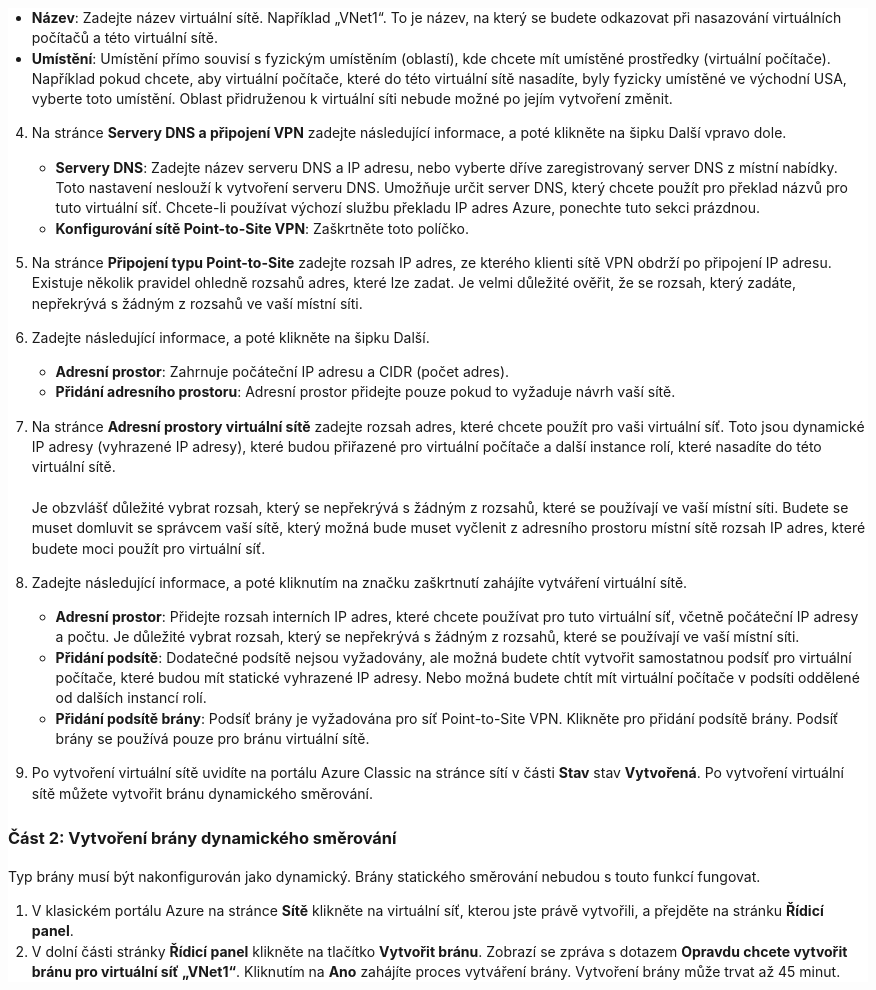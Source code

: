    * **Název**: Zadejte název virtuální sítě. Například „VNet1“. To je název, na který se budete odkazovat při nasazování virtuálních počítačů a této virtuální sítě.
   * **Umístění**: Umístění přímo souvisí s fyzickým umístěním (oblastí), kde chcete mít umístěné prostředky (virtuální počítače). Například pokud chcete, aby virtuální počítače, které do této virtuální sítě nasadíte, byly fyzicky umístěné ve východní USA, vyberte toto umístění. Oblast přidruženou k virtuální síti nebude možné po jejím vytvoření změnit.
4. Na stránce **Servery DNS a připojení VPN** zadejte následující informace, a poté klikněte na šipku Další vpravo dole.
   
   * **Servery DNS**: Zadejte název serveru DNS a IP adresu, nebo vyberte dříve zaregistrovaný server DNS z místní nabídky. Toto nastavení neslouží k vytvoření serveru DNS. Umožňuje určit server DNS, který chcete použít pro překlad názvů pro tuto virtuální síť. Chcete-li používat výchozí službu překladu IP adres Azure, ponechte tuto sekci prázdnou.
   * **Konfigurování sítě Point-to-Site VPN**: Zaškrtněte toto políčko.
5. Na stránce **Připojení typu Point-to-Site** zadejte rozsah IP adres, ze kterého klienti sítě VPN obdrží po připojení IP adresu. Existuje několik pravidel ohledně rozsahů adres, které lze zadat. Je velmi důležité ověřit, že se rozsah, který zadáte, nepřekrývá s žádným z rozsahů ve vaší místní síti.
6. Zadejte následující informace, a poté klikněte na šipku Další.
   
   * **Adresní prostor**: Zahrnuje počáteční IP adresu a CIDR (počet adres).
   * **Přidání adresního prostoru**: Adresní prostor přidejte pouze pokud to vyžaduje návrh vaší sítě.
7. Na stránce **Adresní prostory virtuální sítě** zadejte rozsah adres, které chcete použít pro vaši virtuální síť. Toto jsou dynamické IP adresy (vyhrazené IP adresy), které budou přiřazené pro virtuální počítače a další instance rolí, které nasadíte do této virtuální sítě.<br><br>Je obzvlášť důležité vybrat rozsah, který se nepřekrývá s žádným z rozsahů, které se používají ve vaší místní síti. Budete se muset domluvit se správcem vaší sítě, který možná bude muset vyčlenit z adresního prostoru místní sítě rozsah IP adres, které budete moci použít pro virtuální síť.
8. Zadejte následující informace, a poté kliknutím na značku zaškrtnutí zahájíte vytváření virtuální sítě.
   
   * **Adresní prostor**: Přidejte rozsah interních IP adres, které chcete používat pro tuto virtuální síť, včetně počáteční IP adresy a počtu. Je důležité vybrat rozsah, který se nepřekrývá s žádným z rozsahů, které se používají ve vaší místní síti. 
   * **Přidání podsítě**: Dodatečné podsítě nejsou vyžadovány, ale možná budete chtít vytvořit samostatnou podsíť pro virtuální počítače, které budou mít statické vyhrazené IP adresy. Nebo možná budete chtít mít virtuální počítače v podsíti oddělené od dalších instancí rolí.
   * **Přidání podsítě brány**: Podsíť brány je vyžadována pro síť Point-to-Site VPN. Klikněte pro přidání podsítě brány. Podsíť brány se používá pouze pro bránu virtuální sítě.
9. Po vytvoření virtuální sítě uvidíte na portálu Azure Classic na stránce sítí v části **Stav** stav **Vytvořená**. Po vytvoření virtuální sítě můžete vytvořit bránu dynamického směrování.

### <a name="part-2-create-a-dynamic-routing-gateway"></a>Část 2: Vytvoření brány dynamického směrování
Typ brány musí být nakonfigurován jako dynamický. Brány statického směrování nebudou s touto funkcí fungovat.

1. V klasickém portálu Azure na stránce **Sítě** klikněte na virtuální síť, kterou jste právě vytvořili, a přejděte na stránku **Řídicí panel**.
2. V dolní části stránky **Řídicí panel** klikněte na tlačítko **Vytvořit bránu**. Zobrazí se zpráva s dotazem **Opravdu chcete vytvořit bránu pro virtuální síť „VNet1“**. Kliknutím na **Ano** zahájíte proces vytváření brány. Vytvoření brány může trvat až 45 minut.
